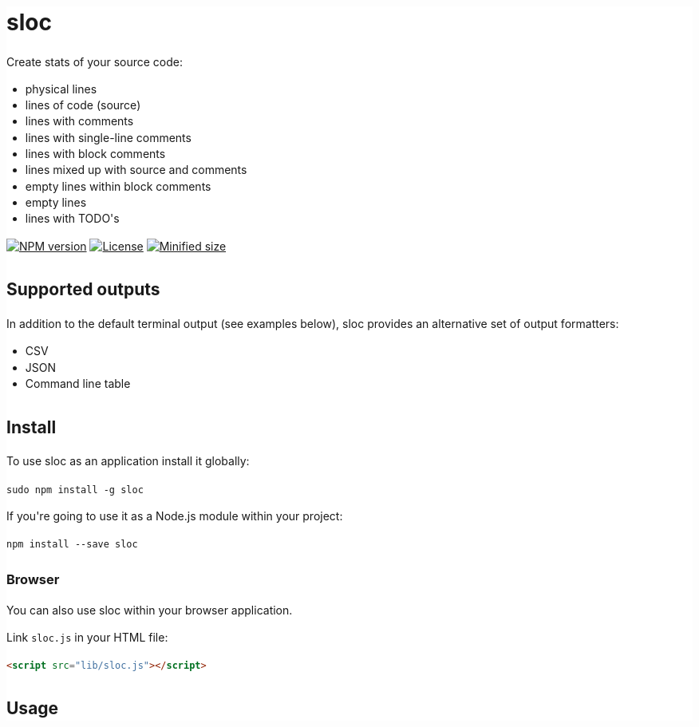 # sloc

Create stats of your source code:

- physical lines
- lines of code (source)
- lines with comments
- lines with single-line comments
- lines with block comments
- lines mixed up with source and comments
- empty lines within block comments
- empty lines
- lines with TODO's

[![NPM version](https://badge.fury.io/js/sloc.svg)](http://badge.fury.io/js/sloc)
[![License](https://img.shields.io/npm/l/sloc.svg)](https://github.com/flosse/sloc/blob/master/LICENCE.txt)
[![Minified size](http://img.shields.io/badge/size-6,1K-blue.svg)](https://github.com/flosse/sloc)

## Supported outputs

In addition to the default terminal output (see examples below), sloc provides an alternative set of output formatters:

- CSV
- JSON
- Command line table

## Install

To use sloc as an application install it globally:

```shell
sudo npm install -g sloc
```

If you're going to use it as a Node.js module within your project:

```shell
npm install --save sloc
```

### Browser

You can also use sloc within your browser application.

Link `sloc.js` in your HTML file:

```html
<script src="lib/sloc.js"></script>
```

## Usage
